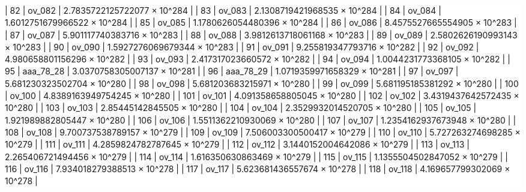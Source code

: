| 82 | ov_082 | 2.7835722125722077 × 10^284 |
| 83 | ov_083 | 2.1308719421968535 × 10^284 |
| 84 | ov_084 | 1.6012751679966522 × 10^284 |
| 85 | ov_085 | 1.1780626054480396 × 10^284 |
| 86 | ov_086 | 8.4575527665554905 × 10^283 |
| 87 | ov_087 | 5.901117740383716 × 10^283 |
| 88 | ov_088 | 3.9812613718061168 × 10^283 |
| 89 | ov_089 | 2.5802626190993143 × 10^283 |
| 90 | ov_090 | 1.5927276069679344 × 10^283 |
| 91 | ov_091 | 9.255819347793716 × 10^282 |
| 92 | ov_092 | 4.980658801156296 × 10^282 |
| 93 | ov_093 | 2.417317023660572 × 10^282 |
| 94 | ov_094 | 1.0044231773368105 × 10^282 |
| 95 | aaa_78_28 | 3.0370758305007137 × 10^281 |
| 96 | aaa_78_29 | 1.0719359971658329 × 10^281 |
| 97 | ov_097 | 5.681230323502704 × 10^280 |
| 98 | ov_098 | 5.681203683215971 × 10^280 |
| 99 | ov_099 | 5.681195185381292 × 10^280 |
| 100 | ov_100 | 4.8389163949754245 × 10^280 |
| 101 | ov_101 | 4.091358658805045 × 10^280 |
| 102 | ov_102 | 3.4319437642572435 × 10^280 |
| 103 | ov_103 | 2.85445142845505 × 10^280 |
| 104 | ov_104 | 2.3529932014520705 × 10^280 |
| 105 | ov_105 | 1.921989882805447 × 10^280 |
| 106 | ov_106 | 1.5511362210930069 × 10^280 |
| 107 | ov_107 | 1.2354162937673948 × 10^280 |
| 108 | ov_108 | 9.700737538789157 × 10^279 |
| 109 | ov_109 | 7.506003300500417 × 10^279 |
| 110 | ov_110 | 5.727263274698285 × 10^279 |
| 111 | ov_111 | 4.2859824782787645 × 10^279 |
| 112 | ov_112 | 3.1440152004642086 × 10^279 |
| 113 | ov_113 | 2.265406721494456 × 10^279 |
| 114 | ov_114 | 1.616350630863469 × 10^279 |
| 115 | ov_115 | 1.1355504502847052 × 10^279 |
| 116 | ov_116 | 7.934018279388513 × 10^278 |
| 117 | ov_117 | 5.623681436557674 × 10^278 |
| 118 | ov_118 | 4.169657799302069 × 10^278 |
